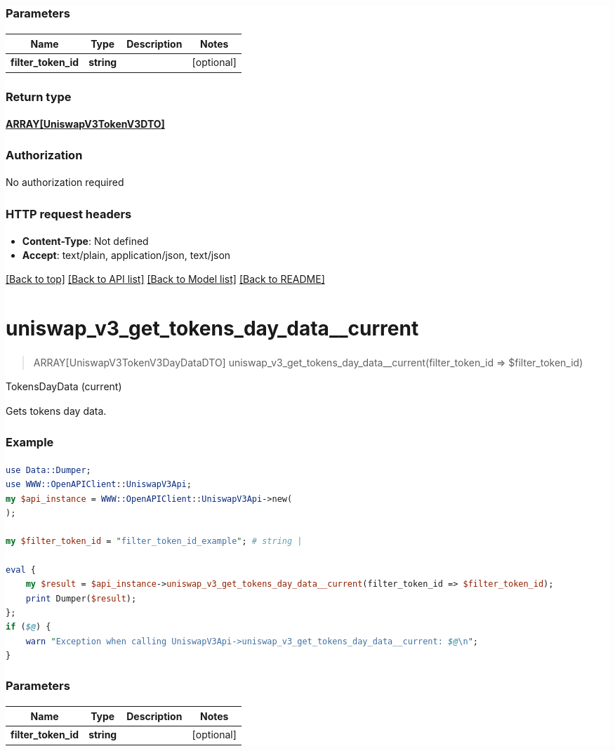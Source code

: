 ### Parameters

Name | Type | Description  | Notes
------------- | ------------- | ------------- | -------------
 **filter_token_id** | **string**|  | [optional] 

### Return type

[**ARRAY[UniswapV3TokenV3DTO]**](UniswapV3TokenV3DTO.md)

### Authorization

No authorization required

### HTTP request headers

 - **Content-Type**: Not defined
 - **Accept**: text/plain, application/json, text/json

[[Back to top]](#) [[Back to API list]](../README.md#documentation-for-api-endpoints) [[Back to Model list]](../README.md#documentation-for-models) [[Back to README]](../README.md)

# **uniswap_v3_get_tokens_day_data__current**
> ARRAY[UniswapV3TokenV3DayDataDTO] uniswap_v3_get_tokens_day_data__current(filter_token_id => $filter_token_id)

TokensDayData (current)

Gets tokens day data.

### Example
```perl
use Data::Dumper;
use WWW::OpenAPIClient::UniswapV3Api;
my $api_instance = WWW::OpenAPIClient::UniswapV3Api->new(
);

my $filter_token_id = "filter_token_id_example"; # string | 

eval {
    my $result = $api_instance->uniswap_v3_get_tokens_day_data__current(filter_token_id => $filter_token_id);
    print Dumper($result);
};
if ($@) {
    warn "Exception when calling UniswapV3Api->uniswap_v3_get_tokens_day_data__current: $@\n";
}
```

### Parameters

Name | Type | Description  | Notes
------------- | ------------- | ------------- | -------------
 **filter_token_id** | **string**|  | [optional] 
